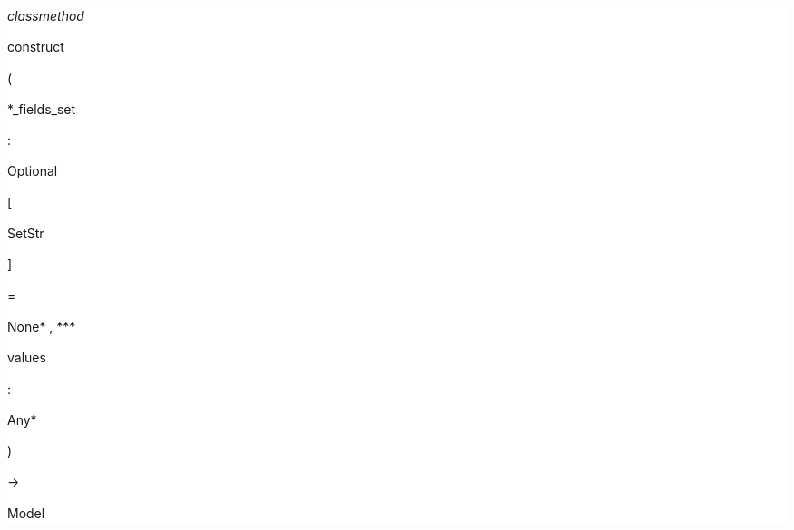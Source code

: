 *classmethod*


 construct
 


 (
 
*_fields_set
 



 :
 





 Optional
 


 [
 


 SetStr
 


 ]
 






 =
 





 None*
 ,
 *\*\*
 



 values
 



 :
 





 Any*

 )
 


 →
 


 Model
 